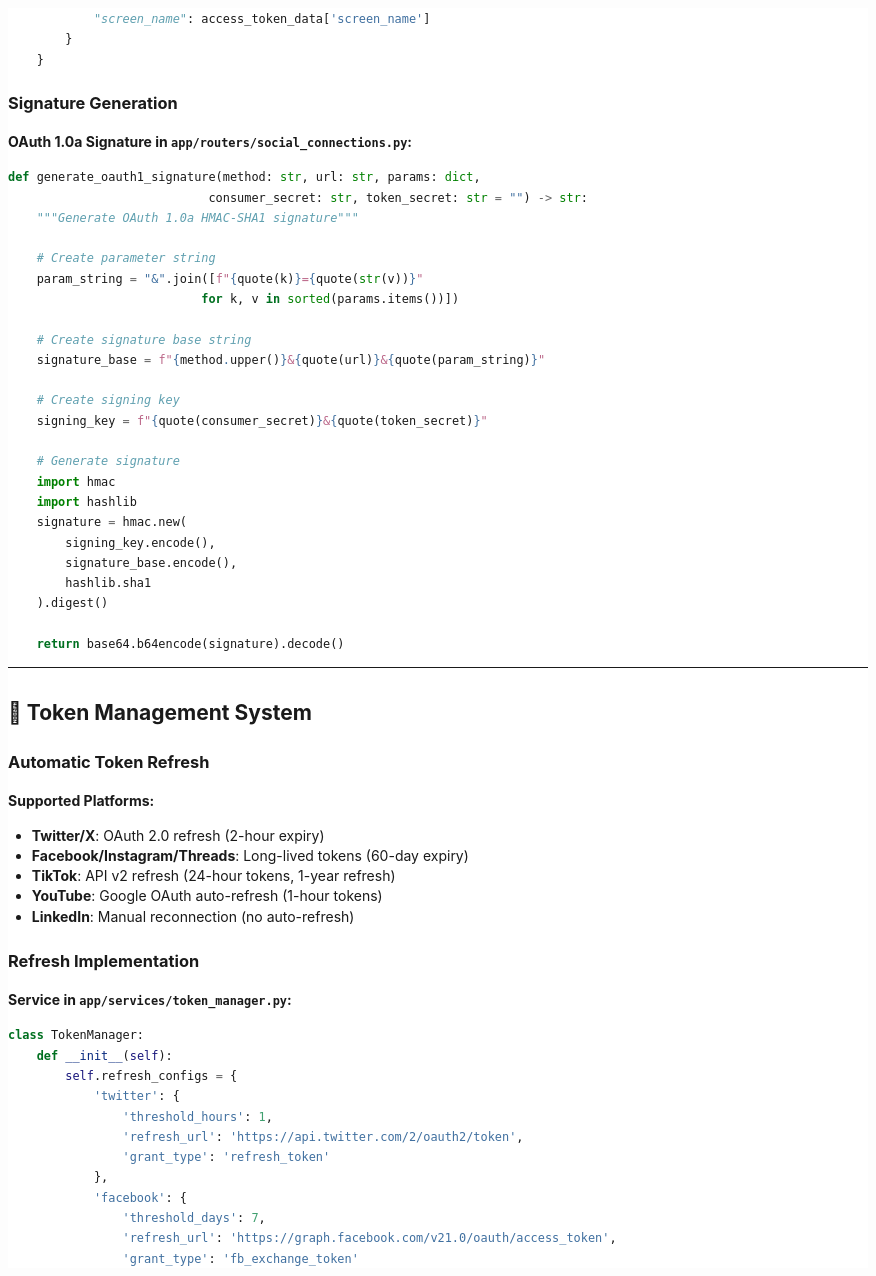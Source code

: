 ```python
            "screen_name": access_token_data['screen_name']
        }
    }
```

### Signature Generation

**OAuth 1.0a Signature in `app/routers/social_connections.py`:**
```python
def generate_oauth1_signature(method: str, url: str, params: dict,
                            consumer_secret: str, token_secret: str = "") -> str:
    """Generate OAuth 1.0a HMAC-SHA1 signature"""

    # Create parameter string
    param_string = "&".join([f"{quote(k)}={quote(str(v))}"
                           for k, v in sorted(params.items())])

    # Create signature base string
    signature_base = f"{method.upper()}&{quote(url)}&{quote(param_string)}"

    # Create signing key
    signing_key = f"{quote(consumer_secret)}&{quote(token_secret)}"

    # Generate signature
    import hmac
    import hashlib
    signature = hmac.new(
        signing_key.encode(),
        signature_base.encode(),
        hashlib.sha1
    ).digest()

    return base64.b64encode(signature).decode()
```

---

## 🔄 Token Management System

### Automatic Token Refresh

**Supported Platforms:**
- **Twitter/X**: OAuth 2.0 refresh (2-hour expiry)
- **Facebook/Instagram/Threads**: Long-lived tokens (60-day expiry)
- **TikTok**: API v2 refresh (24-hour tokens, 1-year refresh)
- **YouTube**: Google OAuth auto-refresh (1-hour tokens)
- **LinkedIn**: Manual reconnection (no auto-refresh)

### Refresh Implementation

**Service in `app/services/token_manager.py`:**
```python
class TokenManager:
    def __init__(self):
        self.refresh_configs = {
            'twitter': {
                'threshold_hours': 1,
                'refresh_url': 'https://api.twitter.com/2/oauth2/token',
                'grant_type': 'refresh_token'
            },
            'facebook': {
                'threshold_days': 7,
                'refresh_url': 'https://graph.facebook.com/v21.0/oauth/access_token',
                'grant_type': 'fb_exchange_token'
```